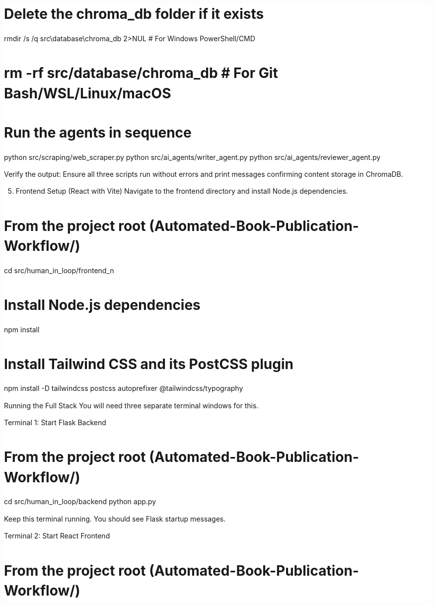 # Delete the chroma_db folder if it exists

rmdir /s /q src\database\chroma_db 2>NUL # For Windows PowerShell/CMD

# rm -rf src/database/chroma_db # For Git Bash/WSL/Linux/macOS

# Run the agents in sequence

python src/scraping/web_scraper.py
python src/ai_agents/writer_agent.py
python src/ai_agents/reviewer_agent.py

Verify the output: Ensure all three scripts run without errors and print messages confirming content storage in ChromaDB.

5. Frontend Setup (React with Vite)
   Navigate to the frontend directory and install Node.js dependencies.

# From the project root (Automated-Book-Publication-Workflow/)

cd src/human_in_loop/frontend_n

# Install Node.js dependencies

npm install

# Install Tailwind CSS and its PostCSS plugin

npm install -D tailwindcss postcss autoprefixer @tailwindcss/typography

Running the Full Stack
You will need three separate terminal windows for this.

Terminal 1: Start Flask Backend

# From the project root (Automated-Book-Publication-Workflow/)

cd src/human_in_loop/backend
python app.py

Keep this terminal running. You should see Flask startup messages.

Terminal 2: Start React Frontend

# From the project root (Automated-Book-Publication-Workflow/)
